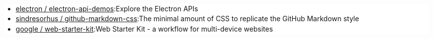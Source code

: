 * [electron / electron-api-demos](https://github.com/electron/electron-api-demos):Explore the Electron APIs
* [sindresorhus / github-markdown-css](https://github.com/sindresorhus/github-markdown-css):The minimal amount of CSS to replicate the GitHub Markdown style
* [google / web-starter-kit](https://github.com/google/web-starter-kit):Web Starter Kit - a workflow for multi-device websites
